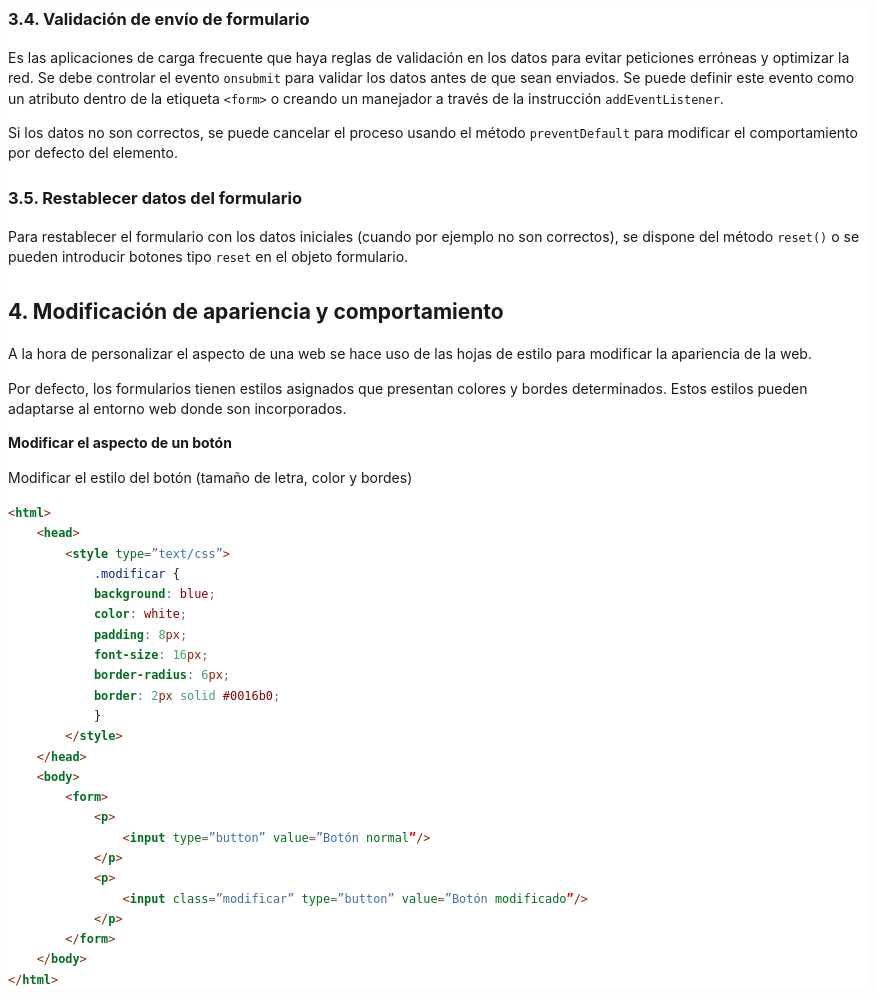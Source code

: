 ### 3.4. Validación de envío de formulario

Es las aplicaciones de carga frecuente que haya reglas de validación en los datos para evitar peticiones erróneas y optimizar la red.
Se debe controlar el evento `onsubmit` para validar los datos antes de que sean enviados. Se puede definir este evento como un atributo dentro de la etiqueta `<form>` o creando un manejador a través de la instrucción `addEventListener`.

Si los datos no son correctos, se puede cancelar el proceso usando el método `preventDefault` para modificar el comportamiento por defecto del elemento.
### 3.5. Restablecer datos del formulario

Para restablecer el formulario con los datos iniciales (cuando por ejemplo no son correctos), se dispone del método `reset()` o se pueden introducir botones tipo `reset` en el objeto formulario.
## 4. Modificación de apariencia y comportamiento

A la hora de personalizar el aspecto de una web se hace uso de las hojas de estilo para modificar la apariencia de la web. 

Por  defecto, los formularios tienen estilos asignados que presentan colores y bordes determinados. Estos estilos pueden adaptarse al entorno web donde son incorporados.

**Modificar el aspecto de un botón**

Modificar el estilo del botón (tamaño de letra, color y bordes)

```html
<html>
	<head>
		<style type=”text/css”>
			.modificar {
			background: blue;
			color: white;
			padding: 8px;
			font-size: 16px;
			border-radius: 6px;
			border: 2px solid #0016b0;
			}
		</style>
	</head>
	<body>
		<form>
			<p>
				<input type=”button” value=”Botón normal”/>
			</p>
			<p>
				<input class=”modificar” type=”button” value=”Botón modificado”/>
			</p>
		</form> 
	</body>
</html>
```
